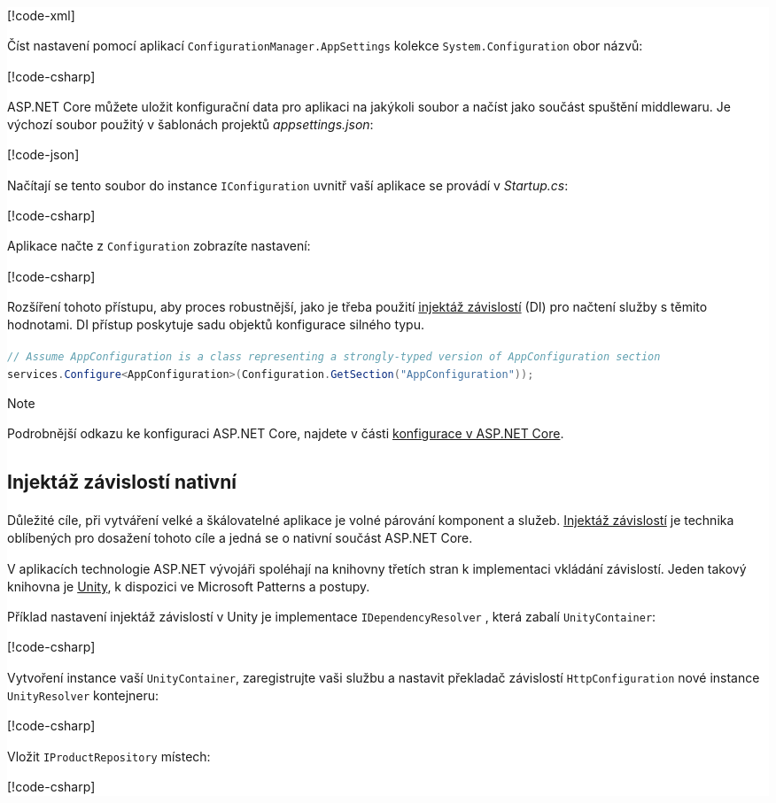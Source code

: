 [!code-xml[](samples/webconfig-sample.xml)]

Číst nastavení pomocí aplikací `ConfigurationManager.AppSettings` kolekce `System.Configuration` obor názvů:

[!code-csharp[](samples/read-webconfig.cs)]

ASP.NET Core můžete uložit konfigurační data pro aplikaci na jakýkoli soubor a načíst jako součást spuštění middlewaru. Je výchozí soubor použitý v šablonách projektů *appsettings.json*:

[!code-json[](samples/appsettings-sample.json)]

Načítají se tento soubor do instance `IConfiguration` uvnitř vaší aplikace se provádí v *Startup.cs*:

[!code-csharp[](samples/startup-builder.cs)]

Aplikace načte z `Configuration` zobrazíte nastavení:

[!code-csharp[](samples/read-appsettings.cs)]

Rozšíření tohoto přístupu, aby proces robustnější, jako je třeba použití [injektáž závislostí](xref:fundamentals/dependency-injection) (DI) pro načtení služby s těmito hodnotami. DI přístup poskytuje sadu objektů konfigurace silného typu.

````csharp
// Assume AppConfiguration is a class representing a strongly-typed version of AppConfiguration section
services.Configure<AppConfiguration>(Configuration.GetSection("AppConfiguration"));
````

> [!NOTE]
> Podrobnější odkazu ke konfiguraci ASP.NET Core, najdete v části [konfigurace v ASP.NET Core](xref:fundamentals/configuration/index).

## <a name="native-dependency-injection"></a>Injektáž závislostí nativní

Důležité cíle, při vytváření velké a škálovatelné aplikace je volné párování komponent a služeb. [Injektáž závislostí](xref:fundamentals/dependency-injection) je technika oblíbených pro dosažení tohoto cíle a jedná se o nativní součást ASP.NET Core.

V aplikacích technologie ASP.NET vývojáři spoléhají na knihovny třetích stran k implementaci vkládání závislostí. Jeden takový knihovna je [Unity](https://github.com/unitycontainer/unity), k dispozici ve Microsoft Patterns a postupy.

Příklad nastavení injektáž závislostí v Unity je implementace `IDependencyResolver` , která zabalí `UnityContainer`:

[!code-csharp[](../../../aspnet/web-api/overview/advanced/dependency-injection/samples/sample8.cs)]

Vytvoření instance vaší `UnityContainer`, zaregistrujte vaši službu a nastavit překladač závislostí `HttpConfiguration` nové instance `UnityResolver` kontejneru:

[!code-csharp[](../../../aspnet/web-api/overview/advanced/dependency-injection/samples/sample9.cs)]

Vložit `IProductRepository` místech:

[!code-csharp[](../../../aspnet/web-api/overview/advanced/dependency-injection/samples/sample5.cs)]
